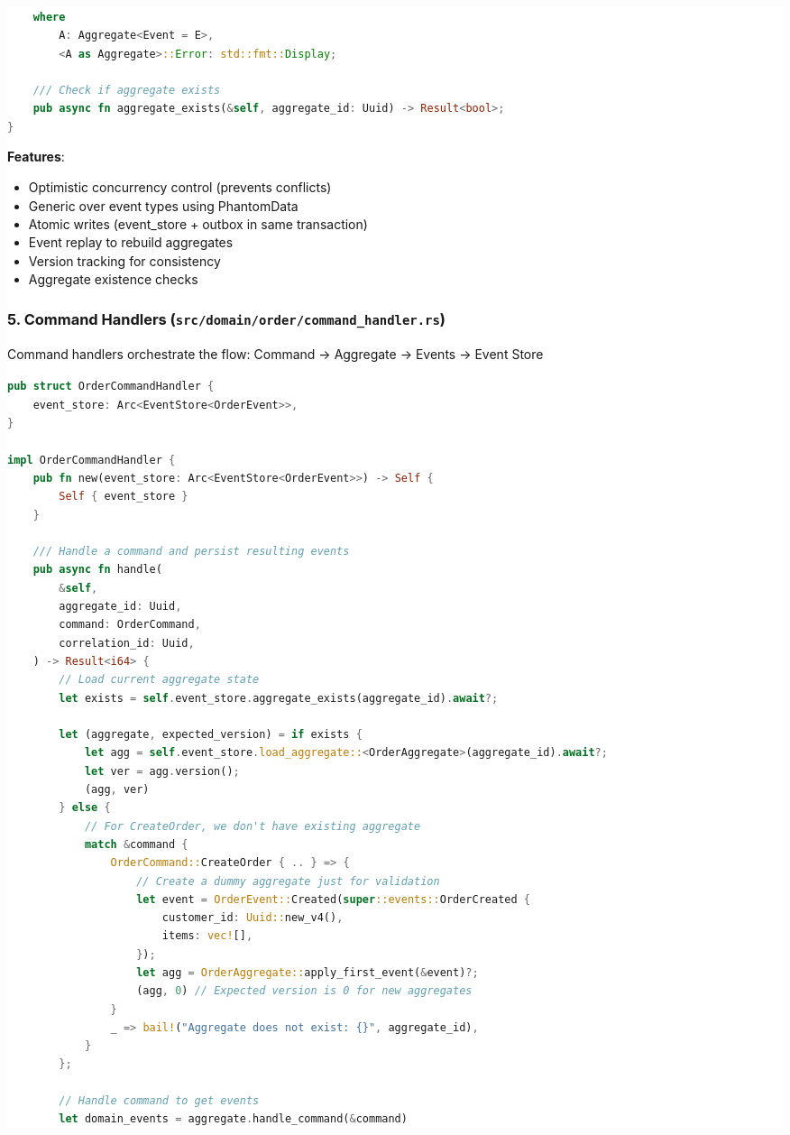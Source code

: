 ```rust
    where
        A: Aggregate<Event = E>,
        <A as Aggregate>::Error: std::fmt::Display;

    /// Check if aggregate exists
    pub async fn aggregate_exists(&self, aggregate_id: Uuid) -> Result<bool>;
}
```

**Features**:
- Optimistic concurrency control (prevents conflicts)
- Generic over event types using PhantomData
- Atomic writes (event_store + outbox in same transaction)
- Event replay to rebuild aggregates
- Version tracking for consistency
- Aggregate existence checks

### 5. **Command Handlers** (`src/domain/order/command_handler.rs`)

Command handlers orchestrate the flow: Command → Aggregate → Events → Event Store

```rust
pub struct OrderCommandHandler {
    event_store: Arc<EventStore<OrderEvent>>,
}

impl OrderCommandHandler {
    pub fn new(event_store: Arc<EventStore<OrderEvent>>) -> Self {
        Self { event_store }
    }

    /// Handle a command and persist resulting events
    pub async fn handle(
        &self,
        aggregate_id: Uuid,
        command: OrderCommand,
        correlation_id: Uuid,
    ) -> Result<i64> {
        // Load current aggregate state
        let exists = self.event_store.aggregate_exists(aggregate_id).await?;

        let (aggregate, expected_version) = if exists {
            let agg = self.event_store.load_aggregate::<OrderAggregate>(aggregate_id).await?;
            let ver = agg.version();
            (agg, ver)
        } else {
            // For CreateOrder, we don't have existing aggregate
            match &command {
                OrderCommand::CreateOrder { .. } => {
                    // Create a dummy aggregate just for validation
                    let event = OrderEvent::Created(super::events::OrderCreated {
                        customer_id: Uuid::new_v4(),
                        items: vec![],
                    });
                    let agg = OrderAggregate::apply_first_event(&event)?;
                    (agg, 0) // Expected version is 0 for new aggregates
                }
                _ => bail!("Aggregate does not exist: {}", aggregate_id),
            }
        };

        // Handle command to get events
        let domain_events = aggregate.handle_command(&command)
```